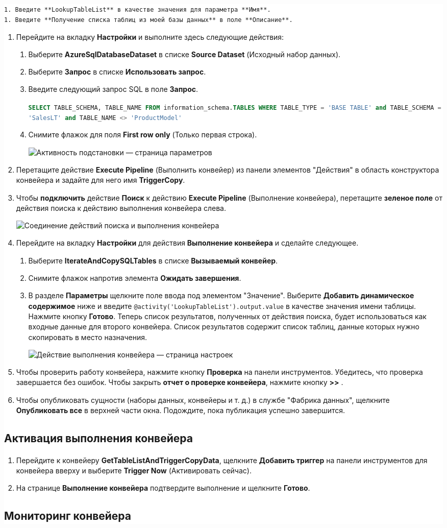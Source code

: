     1. Введите **LookupTableList** в качестве значения для параметра **Имя**. 
    1. Введите **Получение списка таблиц из моей базы данных** в поле **Описание**.

1. Перейдите на вкладку **Настройки** и выполните здесь следующие действия:

    1. Выберите **AzureSqlDatabaseDataset** в списке **Source Dataset** (Исходный набор данных). 
    1. Выберите **Запрос** в списке **Использовать запрос**. 
    1. Введите следующий запрос SQL в поле **Запрос**.

        ```sql
        SELECT TABLE_SCHEMA, TABLE_NAME FROM information_schema.TABLES WHERE TABLE_TYPE = 'BASE TABLE' and TABLE_SCHEMA = 'SalesLT' and TABLE_NAME <> 'ProductModel'
        ```
    1. Снимите флажок для поля **First row only** (Только первая строка).

        ![Активность подстановки — страница параметров](./media/tutorial-bulk-copy-portal/lookup-settings-page.png)
1. Перетащите действие **Execute Pipeline** (Выполнить конвейер) из панели элементов "Действия" в область конструктора конвейера и задайте для него имя **TriggerCopy**.

1. Чтобы **подключить** действие **Поиск** к действию **Execute Pipeline** (Выполнение конвейера), перетащите **зеленое поле** от действия поиска к действию выполнения конвейера слева.

    ![Соединение действий поиска и выполнения конвейера](./media/tutorial-bulk-copy-portal/connect-lookup-execute-pipeline.png)

1. Перейдите на вкладку **Настройки** для действия **Выполнение конвейера** и сделайте следующее. 

    1. Выберите **IterateAndCopySQLTables** в списке **Вызываемый конвейер**. 
    1. Снимите флажок напротив элемента **Ожидать завершения**.
    1. В разделе **Параметры** щелкните поле ввода под элементом "Значение". Выберите **Добавить динамическое содержимое** ниже и введите `@activity('LookupTableList').output.value` в качестве значения имени таблицы. Нажмите кнопку **Готово**. Теперь список результатов, полученных от действия поиска, будет использоваться как входные данные для второго конвейера. Список результатов содержит список таблиц, данные которых нужно скопировать в место назначения. 

        ![Действие выполнения конвейера — страница настроек](./media/tutorial-bulk-copy-portal/execute-pipeline-settings-page.png)

1. Чтобы проверить работу конвейера, нажмите кнопку **Проверка** на панели инструментов. Убедитесь, что проверка завершается без ошибок. Чтобы закрыть **отчет о проверке конвейера**, нажмите кнопку **>>** .

1. Чтобы опубликовать сущности (наборы данных, конвейеры и т. д.) в службе "Фабрика данных", щелкните **Опубликовать все** в верхней части окна. Подождите, пока публикация успешно завершится. 

## <a name="trigger-a-pipeline-run"></a>Активация выполнения конвейера

1. Перейдите к конвейеру **GetTableListAndTriggerCopyData**, щелкните **Добавить триггер** на панели инструментов для конвейера вверху и выберите **Trigger Now** (Активировать сейчас). 

1. На странице **Выполнение конвейера** подтвердите выполнение и щелкните **Готово**.

## <a name="monitor-the-pipeline-run"></a>Мониторинг конвейера
